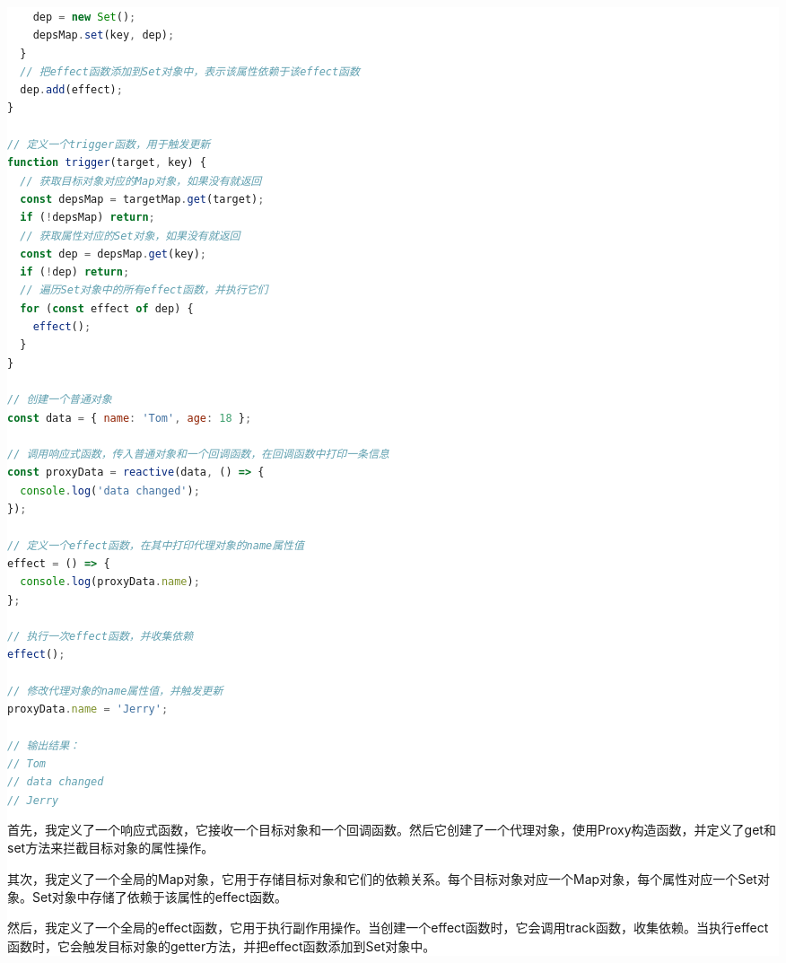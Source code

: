```js
    dep = new Set();
    depsMap.set(key, dep);
  }
  // 把effect函数添加到Set对象中，表示该属性依赖于该effect函数
  dep.add(effect);
}

// 定义一个trigger函数，用于触发更新
function trigger(target, key) {
  // 获取目标对象对应的Map对象，如果没有就返回
  const depsMap = targetMap.get(target);
  if (!depsMap) return;
  // 获取属性对应的Set对象，如果没有就返回
  const dep = depsMap.get(key);
  if (!dep) return;
  // 遍历Set对象中的所有effect函数，并执行它们
  for (const effect of dep) {
    effect();
  }
}

// 创建一个普通对象
const data = { name: 'Tom', age: 18 };

// 调用响应式函数，传入普通对象和一个回调函数，在回调函数中打印一条信息
const proxyData = reactive(data, () => {
  console.log('data changed');
});

// 定义一个effect函数，在其中打印代理对象的name属性值
effect = () => {
  console.log(proxyData.name);
};

// 执行一次effect函数，并收集依赖
effect();

// 修改代理对象的name属性值，并触发更新
proxyData.name = 'Jerry';

// 输出结果：
// Tom
// data changed
// Jerry
```
首先，我定义了一个响应式函数，它接收一个目标对象和一个回调函数。然后它创建了一个代理对象，使用Proxy构造函数，并定义了get和set方法来拦截目标对象的属性操作。

其次，我定义了一个全局的Map对象，它用于存储目标对象和它们的依赖关系。每个目标对象对应一个Map对象，每个属性对应一个Set对象。Set对象中存储了依赖于该属性的effect函数。

然后，我定义了一个全局的effect函数，它用于执行副作用操作。当创建一个effect函数时，它会调用track函数，收集依赖。当执行effect函数时，它会触发目标对象的getter方法，并把effect函数添加到Set对象中。
